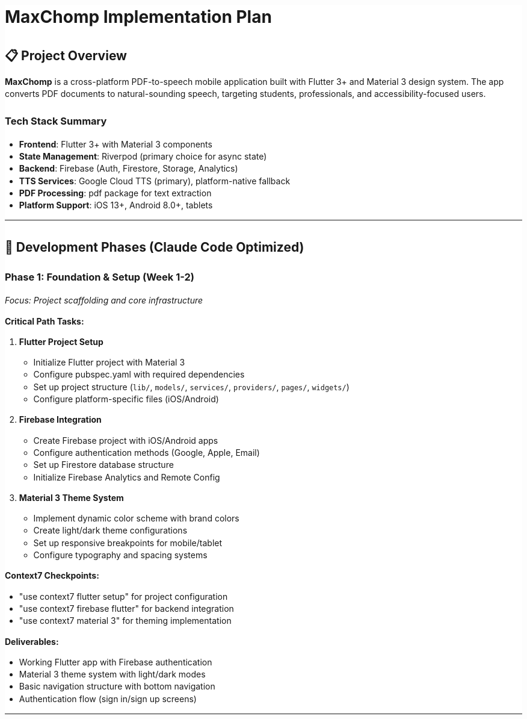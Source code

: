 # MaxChomp Implementation Plan

## 📋 Project Overview

**MaxChomp** is a cross-platform PDF-to-speech mobile application built with Flutter 3+ and Material 3 design system. The app converts PDF documents to natural-sounding speech, targeting students, professionals, and accessibility-focused users.

### Tech Stack Summary
- **Frontend**: Flutter 3+ with Material 3 components
- **State Management**: Riverpod (primary choice for async state)
- **Backend**: Firebase (Auth, Firestore, Storage, Analytics)
- **TTS Services**: Google Cloud TTS (primary), platform-native fallback
- **PDF Processing**: pdf package for text extraction
- **Platform Support**: iOS 13+, Android 8.0+, tablets

---

## 🎯 Development Phases (Claude Code Optimized)

### Phase 1: Foundation & Setup (Week 1-2)
*Focus: Project scaffolding and core infrastructure*

**Critical Path Tasks:**
1. **Flutter Project Setup**
   - Initialize Flutter project with Material 3
   - Configure pubspec.yaml with required dependencies
   - Set up project structure (`lib/`, `models/`, `services/`, `providers/`, `pages/`, `widgets/`)
   - Configure platform-specific files (iOS/Android)

2. **Firebase Integration**
   - Create Firebase project with iOS/Android apps
   - Configure authentication methods (Google, Apple, Email)
   - Set up Firestore database structure
   - Initialize Firebase Analytics and Remote Config

3. **Material 3 Theme System**
   - Implement dynamic color scheme with brand colors
   - Create light/dark theme configurations  
   - Set up responsive breakpoints for mobile/tablet
   - Configure typography and spacing systems

**Context7 Checkpoints:**
- "use context7 flutter setup" for project configuration
- "use context7 firebase flutter" for backend integration
- "use context7 material 3" for theming implementation

**Deliverables:**
- Working Flutter app with Firebase authentication
- Material 3 theme system with light/dark modes
- Basic navigation structure with bottom navigation
- Authentication flow (sign in/sign up screens)

---